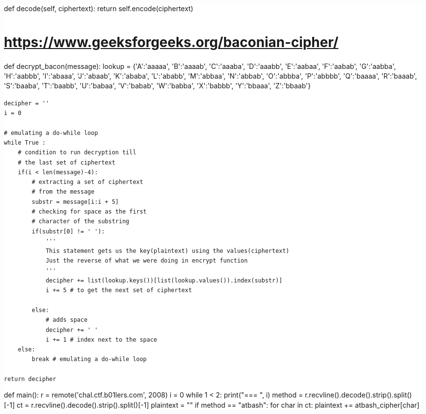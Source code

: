    def decode(self, ciphertext):
       return self.encode(ciphertext)

# https://www.geeksforgeeks.org/baconian-cipher/
def decrypt_bacon(message):
    lookup = {'A':'aaaaa', 'B':'aaaab', 'C':'aaaba', 'D':'aaabb', 'E':'aabaa',
        'F':'aabab', 'G':'aabba', 'H':'aabbb', 'I':'abaaa', 'J':'abaab',
        'K':'ababa', 'L':'ababb', 'M':'abbaa', 'N':'abbab', 'O':'abbba',
        'P':'abbbb', 'Q':'baaaa', 'R':'baaab', 'S':'baaba', 'T':'baabb',
        'U':'babaa', 'V':'babab', 'W':'babba', 'X':'babbb', 'Y':'bbaaa', 'Z':'bbaab'}

    decipher = ''
    i = 0

    # emulating a do-while loop
    while True :
        # condition to run decryption till
        # the last set of ciphertext
        if(i < len(message)-4):
            # extracting a set of ciphertext
            # from the message
            substr = message[i:i + 5]
            # checking for space as the first
            # character of the substring
            if(substr[0] != ' '):
                '''
                This statement gets us the key(plaintext) using the values(ciphertext)
                Just the reverse of what we were doing in encrypt function
                '''
                decipher += list(lookup.keys())[list(lookup.values()).index(substr)]
                i += 5 # to get the next set of ciphertext

            else:
                # adds space
                decipher += ' '
                i += 1 # index next to the space
        else:
            break # emulating a do-while loop

    return decipher

def main():
    r = remote('chal.ctf.b01lers.com', 2008)
    i = 0
    while 1 < 2:
        print("=== ", i)
        method = r.recvline().decode().strip().split()[-1]
        ct = r.recvline().decode().strip().split()[-1]
        plaintext = ""
        if method == "atbash":
            for char in ct:
                plaintext += atbash_cipher[char]